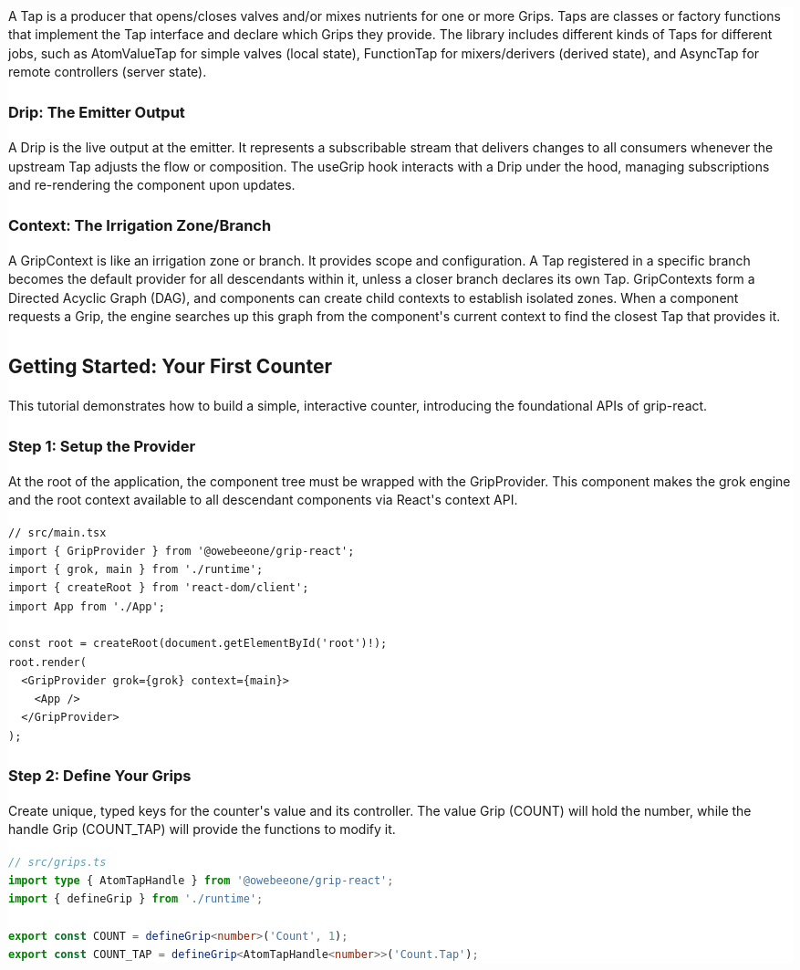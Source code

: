 A Tap is a producer that opens/closes valves and/or mixes nutrients for one or more Grips. Taps are classes or factory functions that implement the Tap interface and declare which Grips they provide. The library includes different kinds of Taps for different jobs, such as AtomValueTap for simple valves (local state), FunctionTap for mixers/derivers (derived state), and AsyncTap for remote controllers (server state).

### **Drip: The Emitter Output**

A Drip is the live output at the emitter. It represents a subscribable stream that delivers changes to all consumers whenever the upstream Tap adjusts the flow or composition. The useGrip hook interacts with a Drip under the hood, managing subscriptions and re-rendering the component upon updates.

### **Context: The Irrigation Zone/Branch**

A GripContext is like an irrigation zone or branch. It provides scope and configuration. A Tap registered in a specific branch becomes the default provider for all descendants within it, unless a closer branch declares its own Tap. GripContexts form a Directed Acyclic Graph (DAG), and components can create child contexts to establish isolated zones. When a component requests a Grip, the engine searches up this graph from the component's current context to find the closest Tap that provides it.

## **Getting Started: Your First Counter**

This tutorial demonstrates how to build a simple, interactive counter, introducing the foundational APIs of grip-react.

### **Step 1: Setup the Provider**

At the root of the application, the component tree must be wrapped with the GripProvider. This component makes the grok engine and the root context available to all descendant components via React's context API.

```tsx
// src/main.tsx
import { GripProvider } from '@owebeeone/grip-react';
import { grok, main } from './runtime';
import { createRoot } from 'react-dom/client';
import App from './App';

const root = createRoot(document.getElementById('root')!);
root.render(
  <GripProvider grok={grok} context={main}>
    <App />
  </GripProvider>
);
```

### **Step 2: Define Your Grips**

Create unique, typed keys for the counter's value and its controller. The value Grip (COUNT) will hold the number, while the handle Grip (COUNT\_TAP) will provide the functions to modify it.

```ts
// src/grips.ts  
import type { AtomTapHandle } from '@owebeeone/grip-react';  
import { defineGrip } from './runtime';

export const COUNT = defineGrip<number>('Count', 1);
export const COUNT_TAP = defineGrip<AtomTapHandle<number>>('Count.Tap');
```
